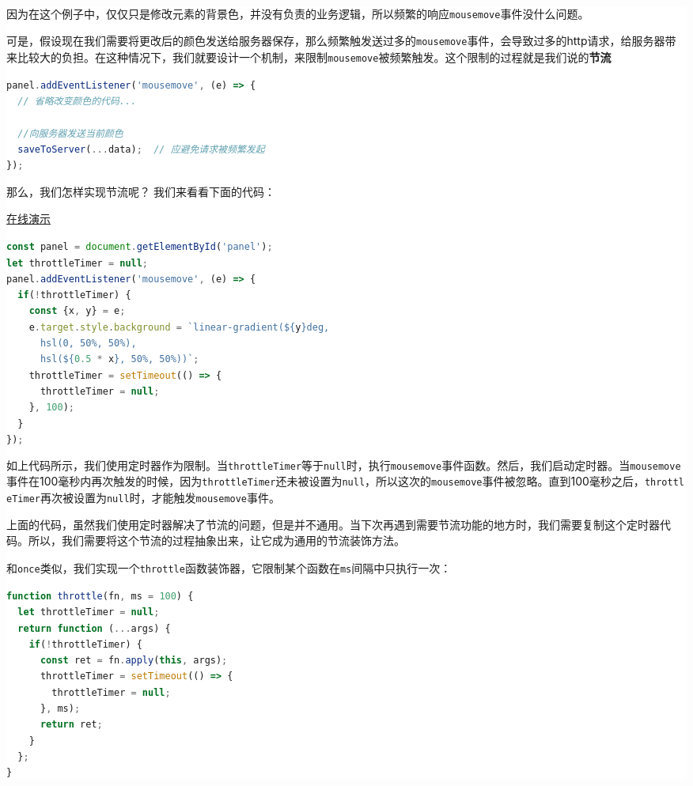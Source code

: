 因为在这个例子中，仅仅只是修改元素的背景色，并没有负责的业务逻辑，所以频繁的响应`mousemove`事件没什么问题。

可是，假设现在我们需要将更改后的颜色发送给服务器保存，那么频繁触发送过多的`mousemove`事件，会导致过多的http请求，给服务器带来比较大的负担。在这种情况下，我们就要设计一个机制，来限制`mousemove`被频繁触发。这个限制的过程就是我们说的**节流**


```js
panel.addEventListener('mousemove', (e) => {
  // 省略改变颜色的代码...

  //向服务器发送当前颜色
  saveToServer(...data);  // 应避免请求被频繁发起
});
```

那么，我们怎样实现节流呢？ 我们来看看下面的代码：


[在线演示](https://junyux.github.io/FE-Advance/day04/index2-v1.html)

```js
const panel = document.getElementById('panel');
let throttleTimer = null;
panel.addEventListener('mousemove', (e) => {
  if(!throttleTimer) {
    const {x, y} = e;
    e.target.style.background = `linear-gradient(${y}deg, 
      hsl(0, 50%, 50%),
      hsl(${0.5 * x}, 50%, 50%))`;
    throttleTimer = setTimeout(() => {
      throttleTimer = null;
    }, 100);
  }
});
```

如上代码所示，我们使用定时器作为限制。当`throttleTimer`等于`null`时，执行`mousemove`事件函数。然后，我们启动定时器。当`mousemove`事件在100毫秒内再次触发的时候，因为`throttleTimer`还未被设置为`null`，所以这次的`mousemove`事件被忽略。直到100毫秒之后，`throttleTimer`再次被设置为`null`时，才能触发`mousemove`事件。

上面的代码，虽然我们使用定时器解决了节流的问题，但是并不通用。当下次再遇到需要节流功能的地方时，我们需要复制这个定时器代码。所以，我们需要将这个节流的过程抽象出来，让它成为通用的节流装饰方法。


和`once`类似，我们实现一个`throttle`函数装饰器，它限制某个函数在`ms`间隔中只执行一次：

```js
function throttle(fn, ms = 100) {
  let throttleTimer = null;
  return function (...args) {
    if(!throttleTimer) {
      const ret = fn.apply(this, args);
      throttleTimer = setTimeout(() => {
        throttleTimer = null;
      }, ms);
      return ret;
    }
  };
}
```
